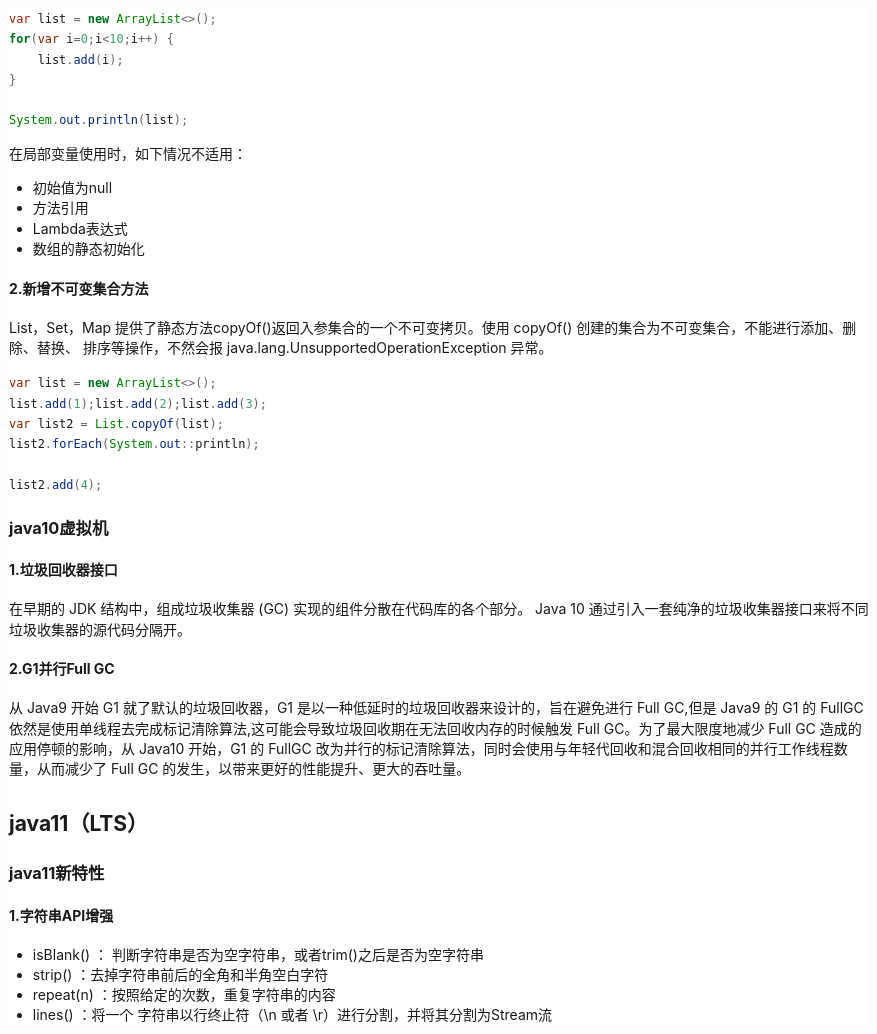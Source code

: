 ```java
var list = new ArrayList<>();
for(var i=0;i<10;i++) {
    list.add(i);
}

System.out.println(list);

```

在局部变量使用时，如下情况不适用：

*   初始值为null
*   方法引用
*   Lambda表达式
*   数组的静态初始化

#### 2.新增不可变集合方法

List，Set，Map 提供了静态方法copyOf()返回入参集合的一个不可变拷贝。使用 copyOf() 创建的集合为不可变集合，不能进行添加、删除、替换、 排序等操作，不然会报 java.lang.UnsupportedOperationException 异常。

```java
var list = new ArrayList<>();
list.add(1);list.add(2);list.add(3);
var list2 = List.copyOf(list);
list2.forEach(System.out::println);

list2.add(4);

```

### java10虚拟机

#### 1.垃圾回收器接口

在早期的 JDK 结构中，组成垃圾收集器 (GC) 实现的组件分散在代码库的各个部分。 Java 10 通过引入一套纯净的垃圾收集器接口来将不同垃圾收集器的源代码分隔开。

#### 2.G1并行Full GC

从 Java9 开始 G1 就了默认的垃圾回收器，G1 是以一种低延时的垃圾回收器来设计的，旨在避免进行 Full GC,但是 Java9 的 G1 的 FullGC 依然是使用单线程去完成标记清除算法,这可能会导致垃圾回收期在无法回收内存的时候触发 Full GC。为了最大限度地减少 Full GC 造成的应用停顿的影响，从 Java10 开始，G1 的 FullGC 改为并行的标记清除算法，同时会使用与年轻代回收和混合回收相同的并行工作线程数量，从而减少了 Full GC 的发生，以带来更好的性能提升、更大的吞吐量。

java11（LTS）
-----------

### java11新特性

#### 1.字符串API增强

*   isBlank() ： 判断字符串是否为空字符串，或者trim()之后是否为空字符串
*   strip() ：去掉字符串前后的全角和半角空白字符
*   repeat(n) ：按照给定的次数，重复字符串的内容
*   lines() ：将一个 字符串以行终止符（\\n 或者 \\r）进行分割，并将其分割为Stream流
